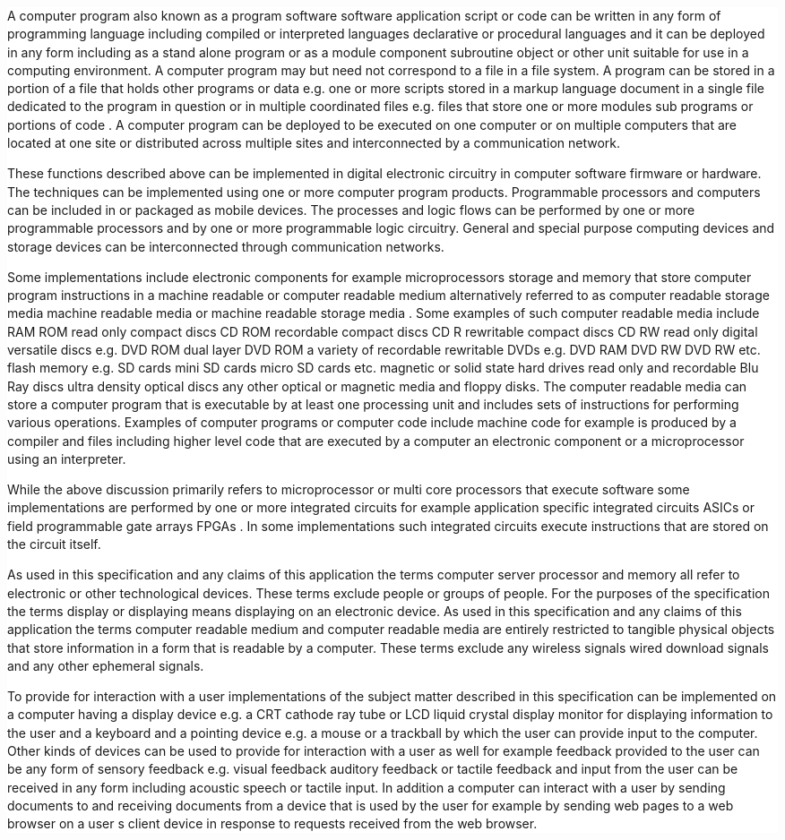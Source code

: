 A computer program also known as a program software software application script or code can be written in any form of programming language including compiled or interpreted languages declarative or procedural languages and it can be deployed in any form including as a stand alone program or as a module component subroutine object or other unit suitable for use in a computing environment. A computer program may but need not correspond to a file in a file system. A program can be stored in a portion of a file that holds other programs or data e.g. one or more scripts stored in a markup language document in a single file dedicated to the program in question or in multiple coordinated files e.g. files that store one or more modules sub programs or portions of code . A computer program can be deployed to be executed on one computer or on multiple computers that are located at one site or distributed across multiple sites and interconnected by a communication network.

These functions described above can be implemented in digital electronic circuitry in computer software firmware or hardware. The techniques can be implemented using one or more computer program products. Programmable processors and computers can be included in or packaged as mobile devices. The processes and logic flows can be performed by one or more programmable processors and by one or more programmable logic circuitry. General and special purpose computing devices and storage devices can be interconnected through communication networks.

Some implementations include electronic components for example microprocessors storage and memory that store computer program instructions in a machine readable or computer readable medium alternatively referred to as computer readable storage media machine readable media or machine readable storage media . Some examples of such computer readable media include RAM ROM read only compact discs CD ROM recordable compact discs CD R rewritable compact discs CD RW read only digital versatile discs e.g. DVD ROM dual layer DVD ROM a variety of recordable rewritable DVDs e.g. DVD RAM DVD RW DVD RW etc. flash memory e.g. SD cards mini SD cards micro SD cards etc. magnetic or solid state hard drives read only and recordable Blu Ray discs ultra density optical discs any other optical or magnetic media and floppy disks. The computer readable media can store a computer program that is executable by at least one processing unit and includes sets of instructions for performing various operations. Examples of computer programs or computer code include machine code for example is produced by a compiler and files including higher level code that are executed by a computer an electronic component or a microprocessor using an interpreter.

While the above discussion primarily refers to microprocessor or multi core processors that execute software some implementations are performed by one or more integrated circuits for example application specific integrated circuits ASICs or field programmable gate arrays FPGAs . In some implementations such integrated circuits execute instructions that are stored on the circuit itself.

As used in this specification and any claims of this application the terms computer server processor and memory all refer to electronic or other technological devices. These terms exclude people or groups of people. For the purposes of the specification the terms display or displaying means displaying on an electronic device. As used in this specification and any claims of this application the terms computer readable medium and computer readable media are entirely restricted to tangible physical objects that store information in a form that is readable by a computer. These terms exclude any wireless signals wired download signals and any other ephemeral signals.

To provide for interaction with a user implementations of the subject matter described in this specification can be implemented on a computer having a display device e.g. a CRT cathode ray tube or LCD liquid crystal display monitor for displaying information to the user and a keyboard and a pointing device e.g. a mouse or a trackball by which the user can provide input to the computer. Other kinds of devices can be used to provide for interaction with a user as well for example feedback provided to the user can be any form of sensory feedback e.g. visual feedback auditory feedback or tactile feedback and input from the user can be received in any form including acoustic speech or tactile input. In addition a computer can interact with a user by sending documents to and receiving documents from a device that is used by the user for example by sending web pages to a web browser on a user s client device in response to requests received from the web browser.
